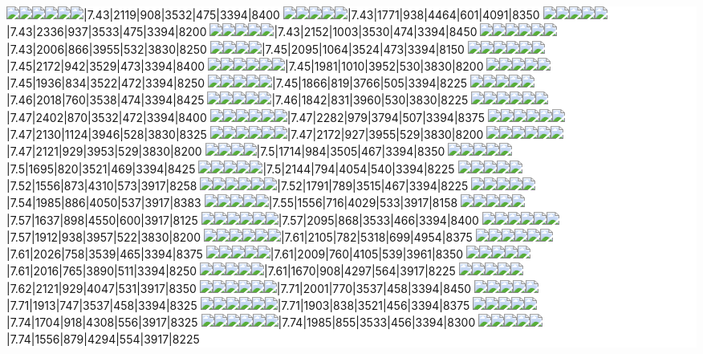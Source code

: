 ![](/item/3087.png)![](/item/3036.png)![](/item/1001.png)![](/item/1055.png)![](/item/1038.png)![](/item/1036.png)|7.43|2119|908|3532|475|3394|8400
![](/item/3153.png)![](/item/3181.png)![](/item/1001.png)![](/item/1055.png)![](/item/1038.png)|7.43|1771|938|4464|601|4091|8350
![](/item/3087.png)![](/item/3142.png)![](/item/1055.png)![](/item/1038.png)![](/item/1036.png)|7.43|2336|937|3533|475|3394|8200
![](/item/6695.png)![](/item/6696.png)![](/item/1055.png)![](/item/1038.png)![](/item/3006.png)|7.43|2152|1003|3530|474|3394|8450
![](/item/3006.png)![](/item/6609.png)![](/item/1055.png)![](/item/1038.png)![](/item/1038.png)![](/item/1038.png)|7.43|2006|866|3955|532|3830|8250
![](/item/6671.png)![](/item/6696.png)![](/item/1055.png)![](/item/1038.png)|7.45|2095|1064|3524|473|3394|8150
![](/item/3095.png)![](/item/6696.png)![](/item/1001.png)![](/item/1055.png)![](/item/1038.png)![](/item/1036.png)|7.45|2172|942|3529|473|3394|8400
![](/item/3095.png)![](/item/6609.png)![](/item/1001.png)![](/item/1055.png)![](/item/1038.png)![](/item/1036.png)|7.45|1981|1010|3952|530|3830|8200
![](/item/3124.png)![](/item/6696.png)![](/item/1001.png)![](/item/1055.png)![](/item/1038.png)|7.45|1936|834|3522|472|3394|8250
![](/item/3124.png)![](/item/3074.png)![](/item/1001.png)![](/item/1055.png)![](/item/1037.png)|7.45|1866|819|3766|505|3394|8225
![](/item/3046.png)![](/item/6696.png)![](/item/1055.png)![](/item/1038.png)![](/item/1037.png)|7.46|2018|760|3538|474|3394|8425
![](/item/3046.png)![](/item/6609.png)![](/item/1055.png)![](/item/1038.png)![](/item/1037.png)|7.46|1842|831|3960|530|3830|8225
![](/item/6676.png)![](/item/6696.png)![](/item/1001.png)![](/item/1055.png)![](/item/1038.png)![](/item/1036.png)|7.47|2402|870|3532|472|3394|8400
![](/item/3074.png)![](/item/3033.png)![](/item/1001.png)![](/item/1055.png)![](/item/1037.png)![](/item/1036.png)|7.47|2282|979|3794|507|3394|8375
![](/item/6695.png)![](/item/6609.png)![](/item/1001.png)![](/item/1055.png)![](/item/1038.png)![](/item/1037.png)|7.47|2130|1124|3946|528|3830|8325
![](/item/6676.png)![](/item/6609.png)![](/item/1001.png)![](/item/1055.png)![](/item/1038.png)![](/item/1036.png)|7.47|2172|927|3955|529|3830|8200
![](/item/6609.png)![](/item/3036.png)![](/item/1001.png)![](/item/1055.png)![](/item/1038.png)![](/item/1036.png)|7.47|2121|929|3953|529|3830|8200
![](/item/6671.png)![](/item/3115.png)![](/item/1055.png)![](/item/1038.png)|7.5|1714|984|3505|467|3394|8350
![](/item/3087.png)![](/item/3085.png)![](/item/1055.png)![](/item/1038.png)![](/item/1037.png)|7.5|1695|820|3521|469|3394|8425
![](/item/6675.png)![](/item/3072.png)![](/item/1001.png)![](/item/1055.png)![](/item/1037.png)|7.5|2144|794|4054|540|3394|8225
![](/item/3153.png)![](/item/3078.png)![](/item/1001.png)![](/item/1055.png)![](/item/1037.png)|7.52|1556|873|4310|573|3917|8258
![](/item/3124.png)![](/item/3006.png)![](/item/1055.png)![](/item/1038.png)![](/item/1038.png)![](/item/1037.png)|7.52|1791|789|3515|467|3394|8225
![](/item/3033.png)![](/item/3078.png)![](/item/1001.png)![](/item/1055.png)![](/item/1038.png)|7.54|1985|886|4050|537|3917|8383
![](/item/3078.png)![](/item/3091.png)![](/item/1001.png)![](/item/1055.png)![](/item/1037.png)|7.55|1556|716|4029|533|3917|8158
![](/item/3153.png)![](/item/6630.png)![](/item/1001.png)![](/item/1055.png)![](/item/1037.png)|7.57|1637|898|4550|600|3917|8125
![](/item/3087.png)![](/item/6696.png)![](/item/1001.png)![](/item/1055.png)![](/item/1038.png)![](/item/1036.png)|7.57|2095|868|3533|466|3394|8400
![](/item/3087.png)![](/item/6609.png)![](/item/1001.png)![](/item/1055.png)![](/item/1038.png)![](/item/1036.png)|7.57|1912|938|3957|522|3830|8200
![](/item/6675.png)![](/item/6673.png)![](/item/1001.png)![](/item/1055.png)![](/item/1037.png)![](/item/1036.png)|7.61|2105|782|5318|699|4954|8375
![](/item/6675.png)![](/item/3139.png)![](/item/1001.png)![](/item/1055.png)![](/item/1037.png)![](/item/1036.png)|7.61|2026|758|3539|465|3394|8375
![](/item/6675.png)![](/item/3814.png)![](/item/1001.png)![](/item/1055.png)![](/item/1038.png)|7.61|2009|760|4105|539|3961|8350
![](/item/6675.png)![](/item/3156.png)![](/item/1001.png)![](/item/1055.png)![](/item/1038.png)|7.61|2016|765|3890|511|3394|8250
![](/item/3153.png)![](/item/6631.png)![](/item/1001.png)![](/item/1055.png)![](/item/1037.png)|7.61|1670|908|4297|564|3917|8225
![](/item/3033.png)![](/item/6631.png)![](/item/1001.png)![](/item/1055.png)![](/item/1038.png)|7.62|2121|929|4047|531|3917|8350
![](/item/3046.png)![](/item/6694.png)![](/item/1055.png)![](/item/1038.png)![](/item/1036.png)![](/item/1036.png)|7.71|2001|770|3537|458|3394|8450
![](/item/3046.png)![](/item/3508.png)![](/item/1055.png)![](/item/1038.png)![](/item/1037.png)|7.71|1913|747|3537|458|3394|8325
![](/item/3124.png)![](/item/6694.png)![](/item/1001.png)![](/item/1055.png)![](/item/1037.png)![](/item/1036.png)|7.71|1903|838|3521|456|3394|8375
![](/item/3153.png)![](/item/3161.png)![](/item/1001.png)![](/item/1055.png)![](/item/1037.png)|7.74|1704|918|4308|556|3917|8325
![](/item/3087.png)![](/item/3508.png)![](/item/1001.png)![](/item/1055.png)![](/item/1038.png)![](/item/1036.png)|7.74|1985|855|3533|456|3394|8300
![](/item/3153.png)![](/item/6632.png)![](/item/1001.png)![](/item/1055.png)![](/item/1037.png)|7.74|1556|879|4294|554|3917|8225
